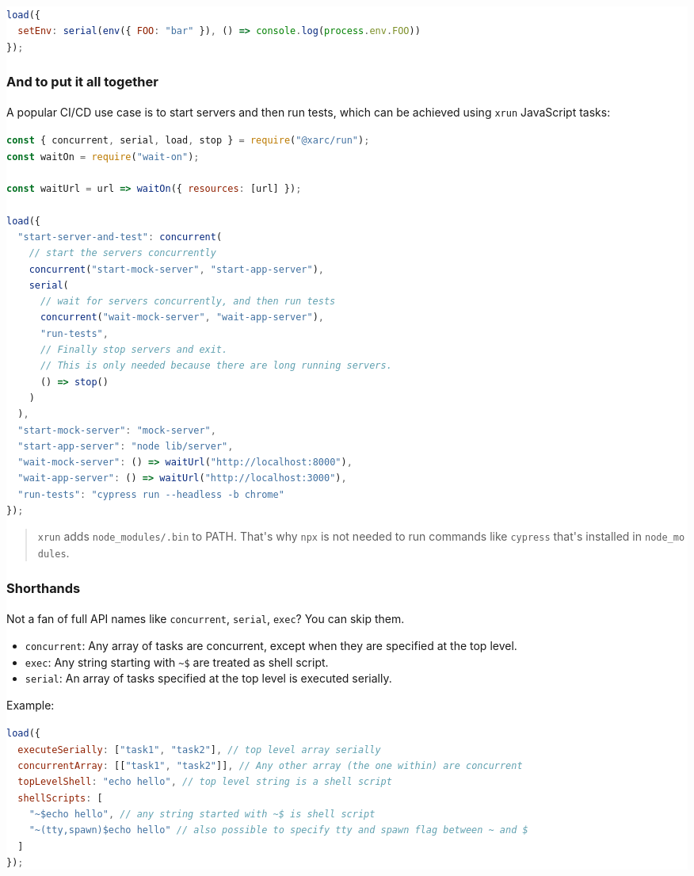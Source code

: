 ```js
load({
  setEnv: serial(env({ FOO: "bar" }), () => console.log(process.env.FOO))
});
```

### And to put it all together

A popular CI/CD use case is to start servers and then run tests, which can be achieved using `xrun` JavaScript tasks:

```js
const { concurrent, serial, load, stop } = require("@xarc/run");
const waitOn = require("wait-on");

const waitUrl = url => waitOn({ resources: [url] });

load({
  "start-server-and-test": concurrent(
    // start the servers concurrently
    concurrent("start-mock-server", "start-app-server"),
    serial(
      // wait for servers concurrently, and then run tests
      concurrent("wait-mock-server", "wait-app-server"),
      "run-tests",
      // Finally stop servers and exit.
      // This is only needed because there are long running servers.
      () => stop()
    )
  ),
  "start-mock-server": "mock-server",
  "start-app-server": "node lib/server",
  "wait-mock-server": () => waitUrl("http://localhost:8000"),
  "wait-app-server": () => waitUrl("http://localhost:3000"),
  "run-tests": "cypress run --headless -b chrome"
});
```

> `xrun` adds `node_modules/.bin` to PATH. That's why `npx` is not needed to run commands like `cypress` that's installed in `node_modules`.

### Shorthands

Not a fan of full API names like `concurrent`, `serial`, `exec`? You can skip them.

- `concurrent`: Any array of tasks are concurrent, except when they are specified at the top level.
- `exec`: Any string starting with `~$` are treated as shell script.
- `serial`: An array of tasks specified at the top level is executed serially.

Example:

```js
load({
  executeSerially: ["task1", "task2"], // top level array serially
  concurrentArray: [["task1", "task2"]], // Any other array (the one within) are concurrent
  topLevelShell: "echo hello", // top level string is a shell script
  shellScripts: [
    "~$echo hello", // any string started with ~$ is shell script
    "~(tty,spawn)$echo hello" // also possible to specify tty and spawn flag between ~ and $
  ]
});
```


[ci-shield]: https://travis-ci.org/electrode-io/xarc-run.svg?branch=master
[ci-url]: https://travis-ci.org/electrode-io/xarc-run
[npm-image]: https://badge.fury.io/js/%40xarc%2Frun.svg
[npm-url]: https://npmjs.org/package/@xarc/run
[daviddm-image]: https://david-dm.org/electrode-io/xarc-run/status.svg
[daviddm-url]: https://david-dm.org/electrode-io/xarc-run
[daviddm-dev-image]: https://david-dm.org/electrode-io/xarc-run/dev-status.svg
[daviddm-dev-url]: https://david-dm.org/electrode-io/xarc-run?type=dev
[npm scripts]: https://docs.npmjs.com/misc/scripts
[@xarc/run-cli]: https://github.com/electrode-io/xarc-run-cli
[bash]: https://www.gnu.org/software/bash/
[zsh]: http://www.zsh.org/
[load tasks into namespace]: REFERENCE.md#loading-task
[auto complete with namespace]: REFERENCE.md#auto-complete-with-namespace
[npm]: https://www.npmjs.com/package/npm
[node.js stream]: https://nodejs.org/api/stream.html